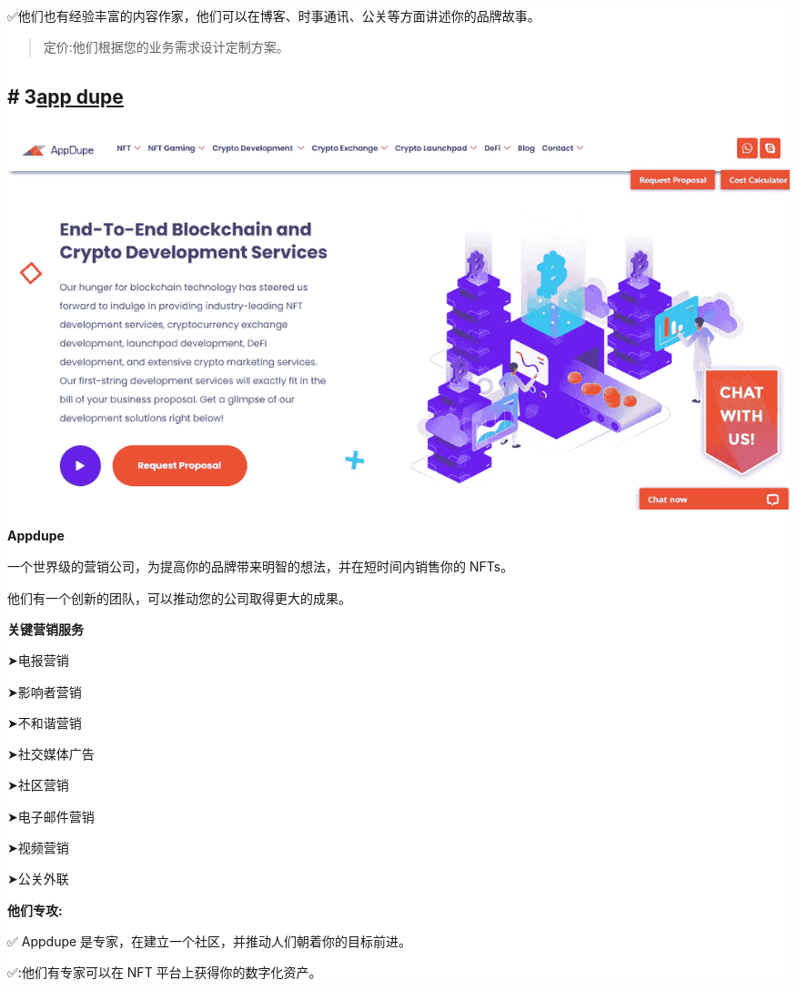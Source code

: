 ✅他们也有经验丰富的内容作家，他们可以在博客、时事通讯、公关等方面讲述你的品牌故事。

> 定价:他们根据您的业务需求设计定制方案。

## **# 3**[**app dupe**](https://bit.ly/3OrfKcf)

![](img/e75c69bc8fc3c1c0e6ed11d1b534cac7.png)

**Appdupe**

一个世界级的营销公司，为提高你的品牌带来明智的想法，并在短时间内销售你的 NFTs。

他们有一个创新的团队，可以推动您的公司取得更大的成果。

**关键营销服务**

➤电报营销

➤影响者营销

➤不和谐营销

➤社交媒体广告

➤社区营销

➤电子邮件营销

➤视频营销

➤公关外联

**他们专攻:**

✅ Appdupe 是专家，在建立一个社区，并推动人们朝着你的目标前进。

✅:他们有专家可以在 NFT 平台上获得你的数字化资产。
